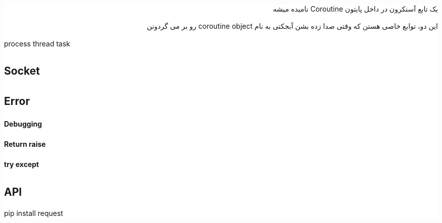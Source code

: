 <div class="md1" align="right" dir="rtl">
یک تابع آسنکرون در داخل پایتون Coroutine نامیده میشه

این دو، توابع خاصی هستن که وقتی صدا زده بشن آبجکتی به نام coroutine object رو بر می گردونن

</div>


process
thread
task


## Socket

<div class="md1">


</div>






## Error

<div class="md0">

#### Debugging

#### Return raise

#### try except

</div>












## API

<div class="md0">

pip install request

</div>
